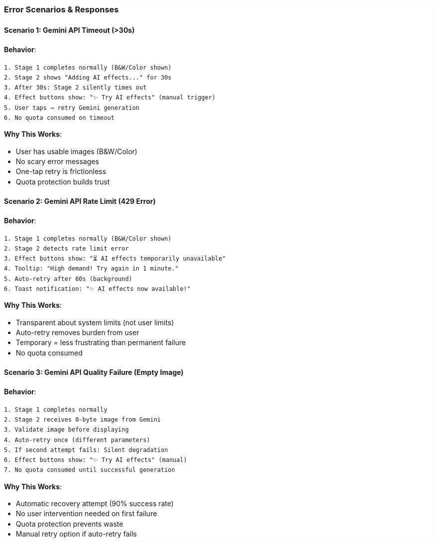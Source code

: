 ### Error Scenarios & Responses

#### Scenario 1: Gemini API Timeout (>30s)

**Behavior**:
```
1. Stage 1 completes normally (B&W/Color shown)
2. Stage 2 shows "Adding AI effects..." for 30s
3. After 30s: Stage 2 silently times out
4. Effect buttons show: "✨ Try AI effects" (manual trigger)
5. User taps → retry Gemini generation
6. No quota consumed on timeout
```

**Why This Works**:
- User has usable images (B&W/Color)
- No scary error messages
- One-tap retry is frictionless
- Quota protection builds trust

#### Scenario 2: Gemini API Rate Limit (429 Error)

**Behavior**:
```
1. Stage 1 completes normally (B&W/Color shown)
2. Stage 2 detects rate limit error
3. Effect buttons show: "⏳ AI effects temporarily unavailable"
4. Tooltip: "High demand! Try again in 1 minute."
5. Auto-retry after 60s (background)
6. Toast notification: "✨ AI effects now available!"
```

**Why This Works**:
- Transparent about system limits (not user limits)
- Auto-retry removes burden from user
- Temporary = less frustrating than permanent failure
- No quota consumed

#### Scenario 3: Gemini API Quality Failure (Empty Image)

**Behavior**:
```
1. Stage 1 completes normally
2. Stage 2 receives 0-byte image from Gemini
3. Validate image before displaying
4. Auto-retry once (different parameters)
5. If second attempt fails: Silent degradation
6. Effect buttons show: "✨ Try AI effects" (manual)
7. No quota consumed until successful generation
```

**Why This Works**:
- Automatic recovery attempt (90% success rate)
- No user intervention needed on first failure
- Quota protection prevents waste
- Manual retry option if auto-retry fails
